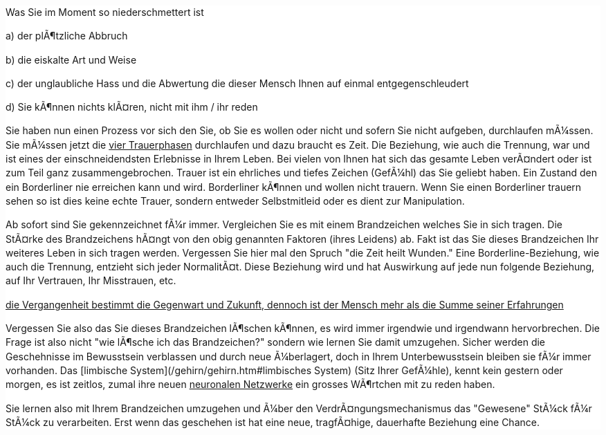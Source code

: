 Was Sie im Moment so niederschmettert ist

a) der
plÃ¶tzliche Abbruch

b) die
eiskalte Art und Weise

c) der
unglaubliche Hass und die Abwertung die dieser Mensch Ihnen auf einmal
entgegenschleudert

d)
Sie kÃ¶nnen nichts klÃ¤ren, nicht mit ihm / ihr reden

Sie haben nun einen Prozess vor sich den Sie,
ob Sie es wollen oder nicht und sofern Sie nicht aufgeben, durchlaufen mÃ¼ssen.
Sie mÃ¼ssen jetzt die [vier Trauerphasen](/trauer/trauer.htm) durchlaufen und dazu braucht es Zeit.
Die Beziehung, wie auch die Trennung, war und ist eines der einschneidendsten Erlebnisse in Ihrem Leben. Bei vielen von Ihnen hat sich das gesamte Leben
verÃ¤ndert oder ist zum Teil ganz zusammengebrochen. Trauer ist ein ehrliches
und tiefes Zeichen (GefÃ¼hl) das Sie geliebt haben. Ein Zustand den ein
Borderliner nie erreichen kann und wird. Borderliner kÃ¶nnen und wollen nicht
trauern. Wenn Sie einen Borderliner trauern sehen so ist dies keine echte
Trauer, sondern entweder Selbstmitleid oder es dient zur Manipulation.

Ab sofort sind Sie gekennzeichnet fÃ¼r immer.
Vergleichen Sie es mit einem Brandzeichen welches Sie in sich tragen. Die
StÃ¤rke des Brandzeichens hÃ¤ngt von den obig genannten Faktoren (ihres Leidens)
ab. Fakt ist das Sie dieses Brandzeichen Ihr weiteres Leben in sich tragen
werden. Vergessen Sie hier mal den Spruch "die Zeit heilt Wunden."
Eine Borderline-Beziehung, wie auch die Trennung, entzieht sich jeder NormalitÃ¤t.
Diese Beziehung wird und hat Auswirkung auf jede nun folgende Beziehung, auf Ihr
Vertrauen, Ihr Misstrauen, etc.

[die
Vergangenheit bestimmt die Gegenwart und Zukunft, dennoch ist der Mensch mehr
als die Summe
seiner Erfahrungen](/vergang_gegenw_zukunf/die_vergangenheit_bestimmt_die_g.htm)

Vergessen Sie also das Sie dieses Brandzeichen
lÃ¶schen kÃ¶nnen, es wird immer irgendwie und irgendwann hervorbrechen. Die
Frage ist also nicht "wie lÃ¶sche ich das Brandzeichen?" sondern wie
lernen Sie damit umzugehen. Sicher werden die Geschehnisse im Bewusstsein verblassen und durch neue Ã¼berlagert, doch in Ihrem
Unterbewusstsein bleiben
sie fÃ¼r immer vorhanden. Das [limbische System](/gehirn/gehirn.htm#limbisches System) (Sitz Ihrer GefÃ¼hle), kennt kein
gestern oder morgen, es ist zeitlos, zumal ihre neuen [neuronalen
Netzwerke](/gehirn/neuronale_netzwerke.htm) ein grosses WÃ¶rtchen mit zu reden haben.

Sie lernen also mit Ihrem Brandzeichen
umzugehen und Ã¼ber den VerdrÃ¤ngungsmechanismus das "Gewesene" StÃ¼ck fÃ¼r StÃ¼ck
zu verarbeiten. Erst wenn das geschehen ist hat eine neue, tragfÃ¤hige,
dauerhafte Beziehung eine Chance.

